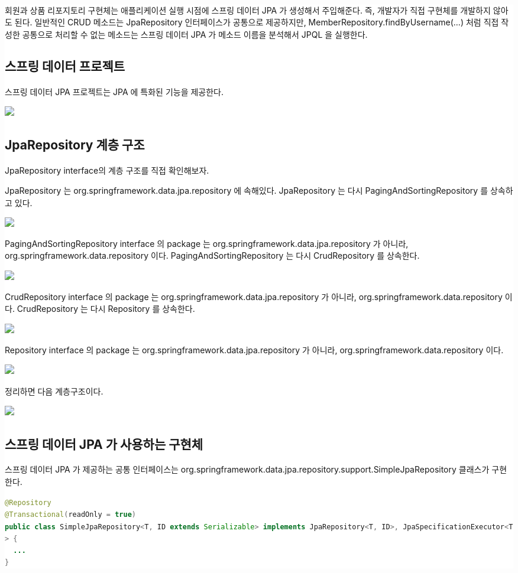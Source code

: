 회원과 상품 리포지토리 구현체는 애플리케이션 실행 시점에 스프링 데이터 JPA 가 생성해서 주입해준다. 즉, 개발자가 직접 구현체를 개발하지 않아도 된다.
일반적인 CRUD 메소드는 JpaRepository 인터페이스가 공통으로 제공하지만, 
MemberRepository.findByUsername(...) 처럼 직접 작성한 공통으로 처리할 수 없는 메소드는 스프링 데이터 JPA 가 메소드 이름을 분석해서 JPQL 을 실행한다.

## 스프링 데이터 프로젝트

스프링 데이터 JPA 프로젝트는 JPA 에 특화된 기능을 제공한다.

![](/image/spring-data-jpa.png)

## JpaRepository 계층 구조

JpaRepository interface의 계층 구조를 직접 확인해보자.

JpaRepository 는 org.springframework.data.jpa.repository 에 속해있다.
JpaRepository 는 다시 PagingAndSortingRepository 를 상속하고 있다.

![](/image/spring-data-jpa-repository.png)

PagingAndSortingRepository interface 의 package 는 org.springframework.data.jpa.repository 가 아니라, org.springframework.data.repository 이다.
PagingAndSortingRepository 는 다시 CrudRepository 를 상속한다.

![](/image/spring-data-jpa-paging-and-sorting-repository.png)


CrudRepository interface 의 package 는 org.springframework.data.jpa.repository 가 아니라, org.springframework.data.repository 이다.
CrudRepository 는 다시 Repository 를 상속한다.

![](/image/spring-data-jpa-crud-repository.png)


Repository interface 의 package 는 org.springframework.data.jpa.repository 가 아니라, org.springframework.data.repository 이다.

![](/image/spring-data-jpa-parent-repository.png)

정리하면 다음 계층구조이다.

![](/image/spring-data-jpa-inheritance.png)

## 스프링 데이터 JPA 가 사용하는 구현체

스프링 데이터 JPA 가 제공하는 공통 인터페이스는 org.springframework.data.jpa.repository.support.SimpleJpaRepository 클래스가 구현한다.

```java
@Repository
@Transactional(readOnly = true)
public class SimpleJpaRepository<T, ID extends Serializable> implements JpaRepository<T, ID>, JpaSpecificationExecutor<T> {
  ...
}
```
